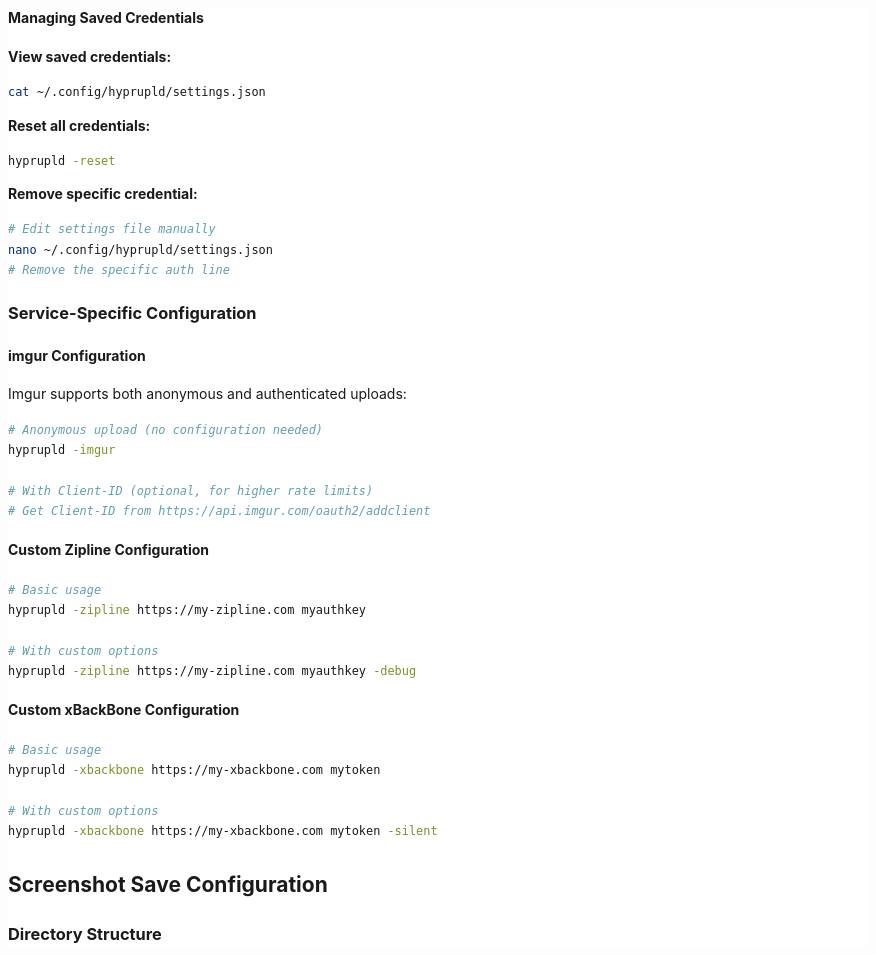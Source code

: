 #### Managing Saved Credentials

**View saved credentials:**
```bash
cat ~/.config/hyprupld/settings.json
```

**Reset all credentials:**
```bash
hyprupld -reset
```

**Remove specific credential:**
```bash
# Edit settings file manually
nano ~/.config/hyprupld/settings.json
# Remove the specific auth line
```

### Service-Specific Configuration

#### imgur Configuration

Imgur supports both anonymous and authenticated uploads:

```bash
# Anonymous upload (no configuration needed)
hyprupld -imgur

# With Client-ID (optional, for higher rate limits)
# Get Client-ID from https://api.imgur.com/oauth2/addclient
```

#### Custom Zipline Configuration

```bash
# Basic usage
hyprupld -zipline https://my-zipline.com myauthkey

# With custom options
hyprupld -zipline https://my-zipline.com myauthkey -debug
```

#### Custom xBackBone Configuration

```bash
# Basic usage
hyprupld -xbackbone https://my-xbackbone.com mytoken

# With custom options
hyprupld -xbackbone https://my-xbackbone.com mytoken -silent
```

## Screenshot Save Configuration

### Directory Structure
